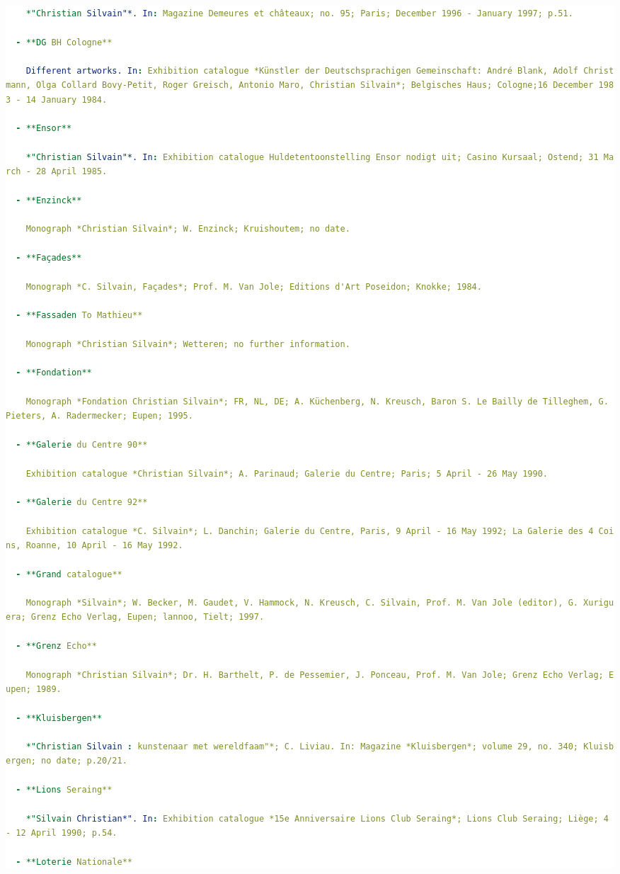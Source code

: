 ```yaml
    *"Christian Silvain"*. In: Magazine Demeures et châteaux; no. 95; Paris; December 1996 - January 1997; p.51.

  - **DG BH Cologne**

    Different artworks. In: Exhibition catalogue *Künstler der Deutschsprachigen Gemeinschaft: André Blank, Adolf Christmann, Olga Collard Bovy-Petit, Roger Greisch, Antonio Maro, Christian Silvain*; Belgisches Haus; Cologne;16 December 1983 - 14 January 1984.

  - **Ensor**

    *"Christian Silvain"*. In: Exhibition catalogue Huldetentoonstelling Ensor nodigt uit; Casino Kursaal; Ostend; 31 March - 28 April 1985.

  - **Enzinck**

    Monograph *Christian Silvain*; W. Enzinck; Kruishoutem; no date.

  - **Façades**

    Monograph *C. Silvain, Façades*; Prof. M. Van Jole; Editions d'Art Poseidon; Knokke; 1984.

  - **Fassaden To Mathieu**

    Monograph *Christian Silvain*; Wetteren; no further information.

  - **Fondation**

    Monograph *Fondation Christian Silvain*; FR, NL, DE; A. Küchenberg, N. Kreusch, Baron S. Le Bailly de Tilleghem, G. Pieters, A. Radermecker; Eupen; 1995.

  - **Galerie du Centre 90**

    Exhibition catalogue *Christian Silvain*; A. Parinaud; Galerie du Centre; Paris; 5 April - 26 May 1990.

  - **Galerie du Centre 92**

    Exhibition catalogue *C. Silvain*; L. Danchin; Galerie du Centre, Paris, 9 April - 16 May 1992; La Galerie des 4 Coins, Roanne, 10 April - 16 May 1992.

  - **Grand catalogue**

    Monograph *Silvain*; W. Becker, M. Gaudet, V. Hammock, N. Kreusch, C. Silvain, Prof. M. Van Jole (editor), G. Xuriguera; Grenz Echo Verlag, Eupen; lannoo, Tielt; 1997.

  - **Grenz Echo**

    Monograph *Christian Silvain*; Dr. H. Barthelt, P. de Pessemier, J. Ponceau, Prof. M. Van Jole; Grenz Echo Verlag; Eupen; 1989.

  - **Kluisbergen**

    *"Christian Silvain : kunstenaar met wereldfaam"*; C. Liviau. In: Magazine *Kluisbergen*; volume 29, no. 340; Kluisbergen; no date; p.20/21.

  - **Lions Seraing**

    *"Silvain Christian*". In: Exhibition catalogue *15e Anniversaire Lions Club Seraing*; Lions Club Seraing; Liège; 4 - 12 April 1990; p.54.

  - **Loterie Nationale**

```